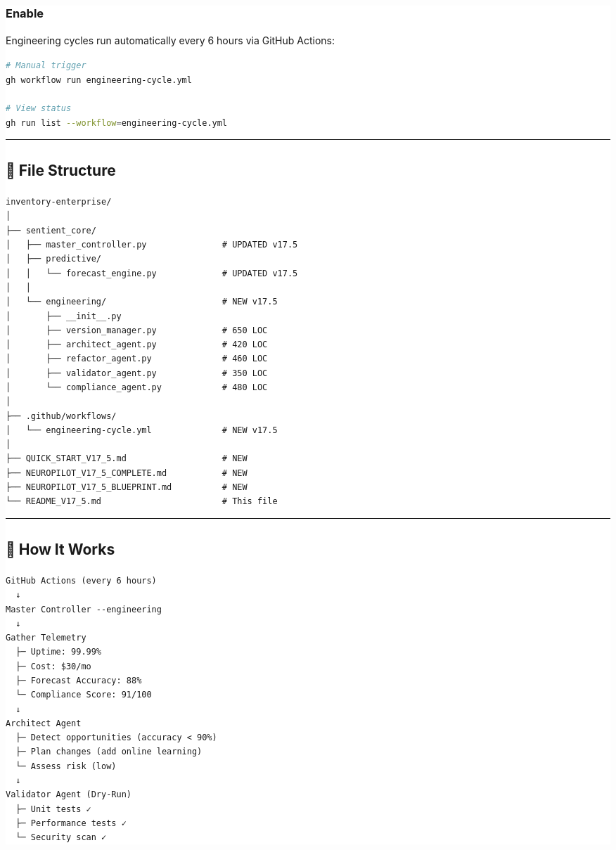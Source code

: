 ### Enable

Engineering cycles run automatically every 6 hours via GitHub Actions:

```bash
# Manual trigger
gh workflow run engineering-cycle.yml

# View status
gh run list --workflow=engineering-cycle.yml
```

---

## 📁 File Structure

```
inventory-enterprise/
│
├── sentient_core/
│   ├── master_controller.py               # UPDATED v17.5
│   ├── predictive/
│   │   └── forecast_engine.py             # UPDATED v17.5
│   │
│   └── engineering/                       # NEW v17.5
│       ├── __init__.py
│       ├── version_manager.py             # 650 LOC
│       ├── architect_agent.py             # 420 LOC
│       ├── refactor_agent.py              # 460 LOC
│       ├── validator_agent.py             # 350 LOC
│       └── compliance_agent.py            # 480 LOC
│
├── .github/workflows/
│   └── engineering-cycle.yml              # NEW v17.5
│
├── QUICK_START_V17_5.md                   # NEW
├── NEUROPILOT_V17_5_COMPLETE.md           # NEW
├── NEUROPILOT_V17_5_BLUEPRINT.md          # NEW
└── README_V17_5.md                        # This file
```

---

## 🧠 How It Works

```
GitHub Actions (every 6 hours)
  ↓
Master Controller --engineering
  ↓
Gather Telemetry
  ├─ Uptime: 99.99%
  ├─ Cost: $30/mo
  ├─ Forecast Accuracy: 88%
  └─ Compliance Score: 91/100
  ↓
Architect Agent
  ├─ Detect opportunities (accuracy < 90%)
  ├─ Plan changes (add online learning)
  └─ Assess risk (low)
  ↓
Validator Agent (Dry-Run)
  ├─ Unit tests ✓
  ├─ Performance tests ✓
  └─ Security scan ✓
```